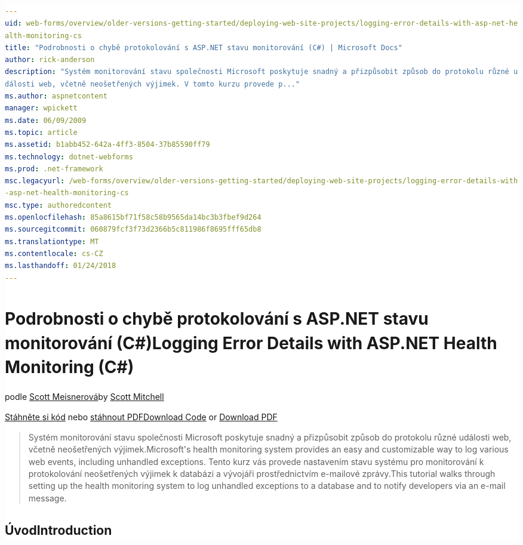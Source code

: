 ```yaml
---
uid: web-forms/overview/older-versions-getting-started/deploying-web-site-projects/logging-error-details-with-asp-net-health-monitoring-cs
title: "Podrobnosti o chybě protokolování s ASP.NET stavu monitorování (C#) | Microsoft Docs"
author: rick-anderson
description: "Systém monitorování stavu společnosti Microsoft poskytuje snadný a přizpůsobit způsob do protokolu různé události web, včetně neošetřených výjimek. V tomto kurzu provede p..."
ms.author: aspnetcontent
manager: wpickett
ms.date: 06/09/2009
ms.topic: article
ms.assetid: b1abb452-642a-4ff3-8504-37b85590ff79
ms.technology: dotnet-webforms
ms.prod: .net-framework
msc.legacyurl: /web-forms/overview/older-versions-getting-started/deploying-web-site-projects/logging-error-details-with-asp-net-health-monitoring-cs
msc.type: authoredcontent
ms.openlocfilehash: 85a8615bf71f58c58b9565da14bc3b3fbef9d264
ms.sourcegitcommit: 060879fcf3f73d2366b5c811986f8695fff65db8
ms.translationtype: MT
ms.contentlocale: cs-CZ
ms.lasthandoff: 01/24/2018
---
```

<a name="logging-error-details-with-aspnet-health-monitoring-c"></a><span data-ttu-id="c18e2-104">Podrobnosti o chybě protokolování s ASP.NET stavu monitorování (C#)</span><span class="sxs-lookup"><span data-stu-id="c18e2-104">Logging Error Details with ASP.NET Health Monitoring (C#)</span></span>
====================
<span data-ttu-id="c18e2-105">podle [Scott Meisnerová](https://twitter.com/ScottOnWriting)</span><span class="sxs-lookup"><span data-stu-id="c18e2-105">by [Scott Mitchell](https://twitter.com/ScottOnWriting)</span></span>

<span data-ttu-id="c18e2-106">[Stáhněte si kód](http://download.microsoft.com/download/1/0/C/10CC829F-A808-4302-97D3-59989B8F9C01/ASPNET_Hosting_Tutorial_13_CS.zip) nebo [stáhnout PDF](http://download.microsoft.com/download/5/C/5/5C57DB8C-5DEA-4B3A-92CA-4405544D313B/aspnet_tutorial13_HealthMonitoring_cs.pdf)</span><span class="sxs-lookup"><span data-stu-id="c18e2-106">[Download Code](http://download.microsoft.com/download/1/0/C/10CC829F-A808-4302-97D3-59989B8F9C01/ASPNET_Hosting_Tutorial_13_CS.zip) or [Download PDF](http://download.microsoft.com/download/5/C/5/5C57DB8C-5DEA-4B3A-92CA-4405544D313B/aspnet_tutorial13_HealthMonitoring_cs.pdf)</span></span>

> <span data-ttu-id="c18e2-107">Systém monitorování stavu společnosti Microsoft poskytuje snadný a přizpůsobit způsob do protokolu různé události web, včetně neošetřených výjimek.</span><span class="sxs-lookup"><span data-stu-id="c18e2-107">Microsoft's health monitoring system provides an easy and customizable way to log various web events, including unhandled exceptions.</span></span> <span data-ttu-id="c18e2-108">Tento kurz vás provede nastavením stavu systému pro monitorování k protokolování neošetřených výjimek k databázi a vývojáři prostřednictvím e-mailové zprávy.</span><span class="sxs-lookup"><span data-stu-id="c18e2-108">This tutorial walks through setting up the health monitoring system to log unhandled exceptions to a database and to notify developers via an e-mail message.</span></span>


## <a name="introduction"></a><span data-ttu-id="c18e2-109">Úvod</span><span class="sxs-lookup"><span data-stu-id="c18e2-109">Introduction</span></span>

